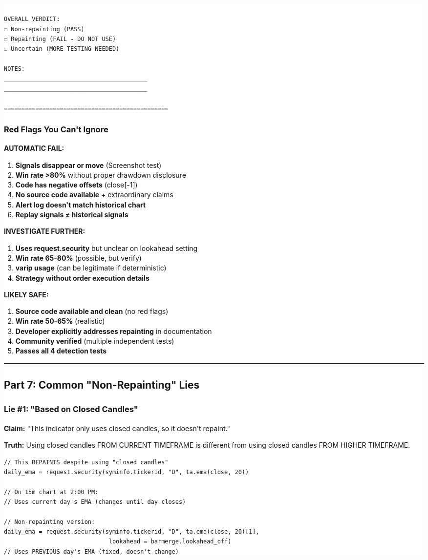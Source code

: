 ```

OVERALL VERDICT:
☐ Non-repainting (PASS)
☐ Repainting (FAIL - DO NOT USE)
☐ Uncertain (MORE TESTING NEEDED)

NOTES:
_________________________________________
_________________________________________

===============================================
```

### Red Flags You Can't Ignore

**AUTOMATIC FAIL:**

1. **Signals disappear or move** (Screenshot test)
2. **Win rate >80%** without proper drawdown disclosure
3. **Code has negative offsets** (close[-1])
4. **No source code available** + extraordinary claims
5. **Alert log doesn't match historical chart**
6. **Replay signals ≠ historical signals**

**INVESTIGATE FURTHER:**

1. **Uses request.security** but unclear on lookahead setting
2. **Win rate 65-80%** (possible, but verify)
3. **varip usage** (can be legitimate if deterministic)
4. **Strategy without order execution details**

**LIKELY SAFE:**

1. **Source code available and clean** (no red flags)
2. **Win rate 50-65%** (realistic)
3. **Developer explicitly addresses repainting** in documentation
4. **Community verified** (multiple independent tests)
5. **Passes all 4 detection tests**

---

## Part 7: Common "Non-Repainting" Lies

### Lie #1: "Based on Closed Candles"

**Claim:** "This indicator only uses closed candles, so it doesn't repaint."

**Truth:** Using closed candles FROM CURRENT TIMEFRAME is different from using closed candles FROM HIGHER TIMEFRAME.

```pine
// This REPAINTS despite using "closed candles"
daily_ema = request.security(syminfo.tickerid, "D", ta.ema(close, 20))

// On 15m chart at 2:00 PM:
// Uses current day's EMA (changes until day closes)

// Non-repainting version:
daily_ema = request.security(syminfo.tickerid, "D", ta.ema(close, 20)[1],
                              lookahead = barmerge.lookahead_off)
// Uses PREVIOUS day's EMA (fixed, doesn't change)
```
